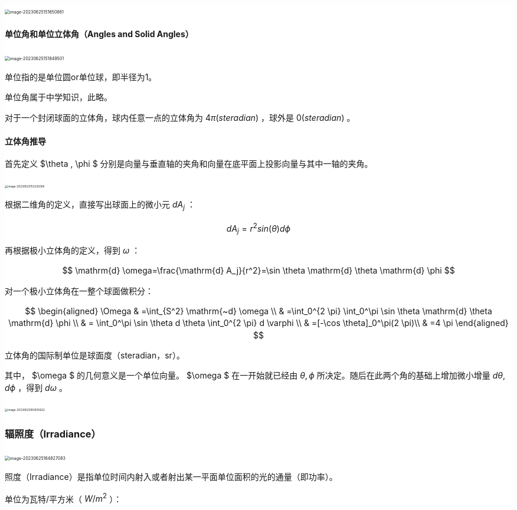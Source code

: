 <img src="https://regz-1258735137.cos.ap-guangzhou.myqcloud.com/remo_t/pIaxTAE6bshFRZ2.png" alt="image-20230625151650861" style="zoom:50%;" />

#### 单位角和单位立体角（Angles and Solid Angles）

<img src="https://regz-1258735137.cos.ap-guangzhou.myqcloud.com/remo_t/jsvASIYVEWmDnyx.png" alt="image-20230625151849501" style="zoom:50%;" />

单位指的是单位圆or单位球，即半径为1。

单位角属于中学知识，此略。

对于一个封闭球面的立体角，球内任意一点的立体角为 $4π(steradian)$ ，球外是 $0(steradian)$ 。

#### 立体角推导

首先定义 $\theta , \phi $ 分别是向量与垂直轴的夹角和向量在底平面上投影向量与其中一轴的夹角。

<img src="https://regz-1258735137.cos.ap-guangzhou.myqcloud.com/remo_t/SkQpGiCWFymMn8d.png" alt="image-20230625153225065" style="zoom: 33%;" />

根据二维角的定义，直接写出球面上的微小元 $dA_j$ ：

$$
dA_j = r^2 sin(\theta)d \phi
$$

再根据极小立体角的定义，得到 $\omega$ ：

$$
\mathrm{d} \omega=\frac{\mathrm{d} A_j}{r^2}=\sin \theta \mathrm{d} \theta \mathrm{d} \phi
$$

对一个极小立体角在一整个球面做积分：

$$
\begin{aligned}
\Omega & =\int_{S^2} \mathrm{~d} \omega \\
& =\int_0^{2 \pi} \int_0^\pi \sin \theta \mathrm{d} \theta \mathrm{d} \phi \\
& = \int_0^\pi \sin \theta d \theta \int_0^{2 \pi} d \varphi \\
& =[-\cos \theta]_0^\pi(2 \pi)\\
& =4 \pi
\end{aligned}
$$

立体角的国际制单位是球面度（steradian，sr）。

其中， $\omega $ 的几何意义是一个单位向量。 $\omega $ 在一开始就已经由 $\theta , \phi$ 所决定。随后在此两个角的基础上增加微小增量 $d\theta , d\phi$ ，得到 $d\omega$ 。

<img src="https://regz-1258735137.cos.ap-guangzhou.myqcloud.com/remo_t/EbpFLYDJBXHyTl8.png" alt="image-20230625160405622" style="zoom:33%;" />

### 辐照度（Irradiance）

<img src="https://regz-1258735137.cos.ap-guangzhou.myqcloud.com/remo_t/gJvSzUtkf8A2njh.png" alt="image-20230625164827083" style="zoom:50%;" />

照度（Irradiance）是指单位时间内射入或者射出某一平面单位面积的光的通量（即功率）。

单位为瓦特/平方米（ $W/m^2$ ）：
